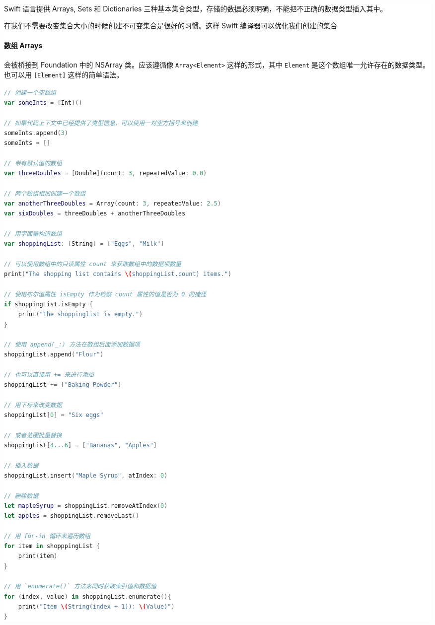 Swift 语言提供 Arrays, Sets 和 Dictionaries 三种基本集合类型，存储的数据必须明确，不能把不正确的数据类型插入其中。

在我们不需要改变集合大小的时候创建不可变集合是很好的习惯。这样 Swift 编译器可以优化我们创建的集合

#### 数组 Arrays

会被桥接到 Foundation 中的 NSArray 类。应该遵循像 `Array<Element>` 这样的形式，其中 `Element` 是这个数组唯一允许存在的数据类型。也可以用 `[Element]` 这样的简单语法。

```swift
// 创建一个空数组
var someInts = [Int]()

// 如果代码上下文中已经提供了类型信息，可以使用一对空方括号来创建
someInts.append(3)
someInts = []

// 带有默认值的数组
var threeDoubles = [Double](count: 3, repeatedValue: 0.0)

// 两个数组相加创建一个数组
var anotherThreeDoubles = Array(count: 3, repeatedValue: 2.5)
var sixDoubles = threeDoubles + anotherThreeDoubles

// 用字面量构造数组
var shoppingList: [String] = ["Eggs", "Milk"]

// 可以使用数组中的只读属性 count 来获取数组中的数据项数量
print("The shopping list contains \(shoppingList.count) items.")

// 使用布尔值属性 isEmpty 作为检察 count 属性的值是否为 0 的捷径
if shoppingList.isEmpty {
	print("The shoppinglist is empty.")
}

// 使用 append(_:) 方法在数组后面添加数据项
shoppingList.append("Flour")

// 也可以直接用 += 来进行添加
shoppingList += ["Baking Powder"]

// 用下标来改变数据
shoppingList[0] = "Six eggs"

// 或者范围批量替换
shoppingList[4...6] = ["Bananas", "Apples"]

// 插入数据
shoppingList.insert("Maple Syrup", atIndex: 0)

// 删除数据
let mapleSyrup = shoppingList.removeAtIndex(0)
let apples = shoppingList.removeLast()

// 用 for-in 循环来遍历数组
for item in shopppingList {
	print(item)
}

// 用 `enumerate()` 方法来同时获取索引值和数据值
for (index, value) in shoppingList.enumerate(){
	print("Item \(String(index + 1)): \(Value)")
}
```
